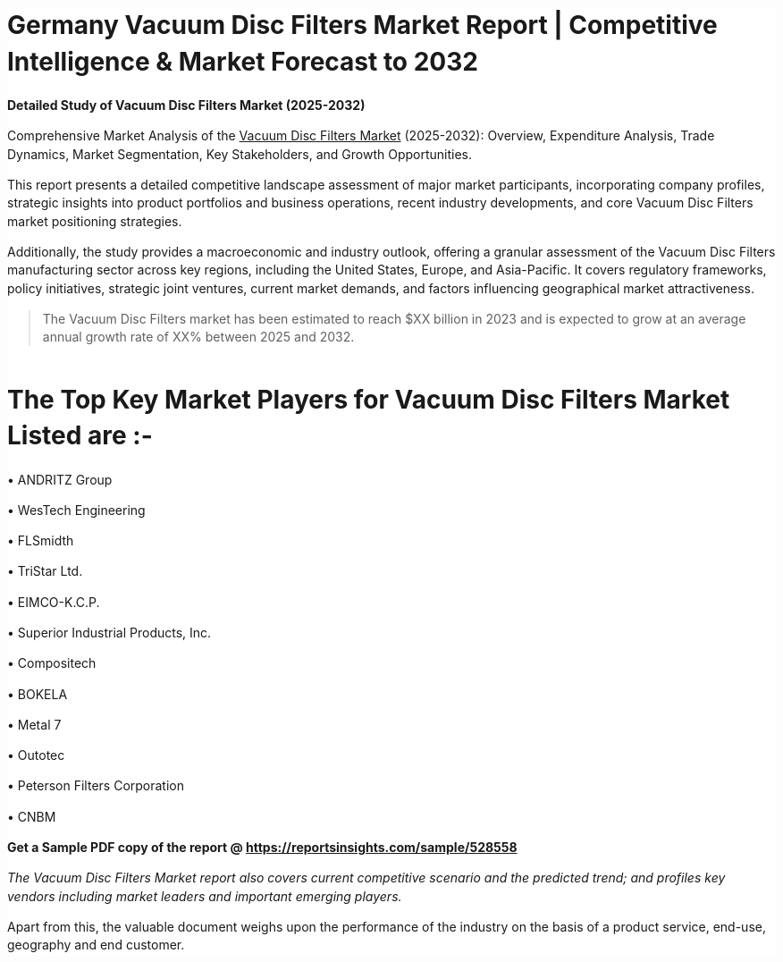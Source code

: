 # Germany Vacuum Disc Filters Market Report | Competitive Intelligence & Market Forecast to 2032

<strong>Detailed Study of Vacuum Disc Filters Market (2025-2032)</strong>

Comprehensive Market Analysis of the <a href=https://www.reportsinsights.com/sample/528558>Vacuum Disc Filters Market</a> (2025-2032): Overview, Expenditure Analysis, Trade Dynamics, Market Segmentation, Key Stakeholders, and Growth Opportunities.

This report presents a detailed competitive landscape assessment of major market participants, incorporating company profiles, strategic insights into product portfolios and business operations, recent industry developments, and core Vacuum Disc Filters market positioning strategies.

Additionally, the study provides a macroeconomic and industry outlook, offering a granular assessment of the Vacuum Disc Filters manufacturing sector across key regions, including the United States, Europe, and Asia-Pacific. It covers regulatory frameworks, policy initiatives, strategic joint ventures, current market demands, and factors influencing geographical market attractiveness.

<blockquote class=""article-editor-content__blockquote"">The Vacuum Disc Filters market has been estimated to reach $XX billion in 2023 and is expected to grow at an average annual growth rate of XX% between 2025 and 2032.</blockquote>

# <strong>The Top Key Market Players for Vacuum Disc Filters Market Listed are :-</strong> 

• ANDRITZ Group

• WesTech Engineering

• FLSmidth

• TriStar Ltd.

• EIMCO-K.C.P.

• Superior Industrial Products, Inc.

• Compositech

• BOKELA

• Metal 7

• Outotec

• Peterson Filters Corporation

• CNBM

<strong>Get a Sample PDF copy of the report @ <a href=https://reportsinsights.com/sample/528558>https://reportsinsights.com/sample/528558</a></strong>

<em>The Vacuum Disc Filters Market report also covers current competitive scenario and the predicted trend; and profiles key vendors including market leaders and important emerging players.</em>

Apart from this, the valuable document weighs upon the performance of the industry on the basis of a product service, end-use, geography and end customer.
